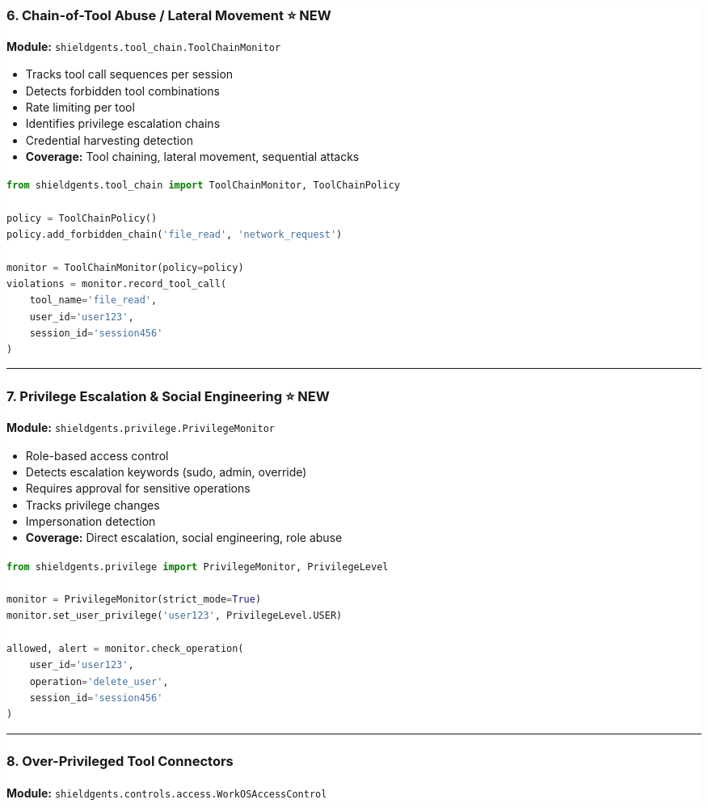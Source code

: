 ### 6. **Chain-of-Tool Abuse / Lateral Movement** ⭐ NEW
**Module:** `shieldgents.tool_chain.ToolChainMonitor`

- Tracks tool call sequences per session
- Detects forbidden tool combinations
- Rate limiting per tool
- Identifies privilege escalation chains
- Credential harvesting detection
- **Coverage:** Tool chaining, lateral movement, sequential attacks

```python
from shieldgents.tool_chain import ToolChainMonitor, ToolChainPolicy

policy = ToolChainPolicy()
policy.add_forbidden_chain('file_read', 'network_request')

monitor = ToolChainMonitor(policy=policy)
violations = monitor.record_tool_call(
    tool_name='file_read',
    user_id='user123',
    session_id='session456'
)
```

---

### 7. **Privilege Escalation & Social Engineering** ⭐ NEW
**Module:** `shieldgents.privilege.PrivilegeMonitor`

- Role-based access control
- Detects escalation keywords (sudo, admin, override)
- Requires approval for sensitive operations
- Tracks privilege changes
- Impersonation detection
- **Coverage:** Direct escalation, social engineering, role abuse

```python
from shieldgents.privilege import PrivilegeMonitor, PrivilegeLevel

monitor = PrivilegeMonitor(strict_mode=True)
monitor.set_user_privilege('user123', PrivilegeLevel.USER)

allowed, alert = monitor.check_operation(
    user_id='user123',
    operation='delete_user',
    session_id='session456'
)
```

---

### 8. **Over-Privileged Tool Connectors**
**Module:** `shieldgents.controls.access.WorkOSAccessControl`

